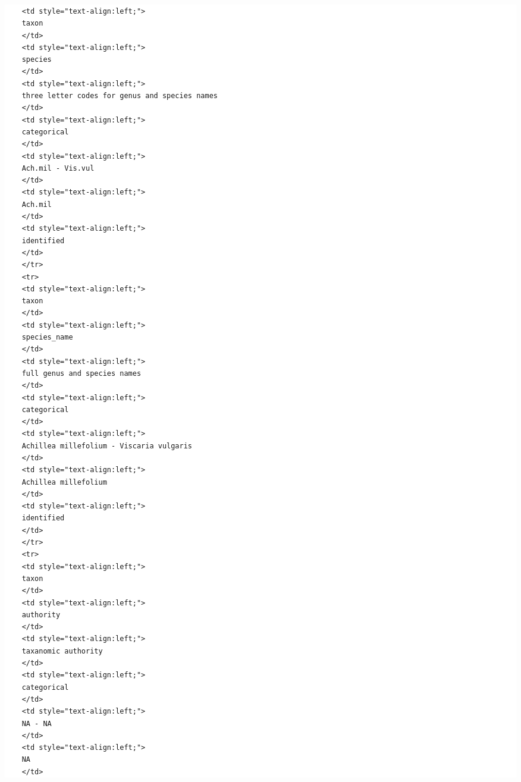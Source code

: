         <td style="text-align:left;">
        taxon
        </td>
        <td style="text-align:left;">
        species
        </td>
        <td style="text-align:left;">
        three letter codes for genus and species names
        </td>
        <td style="text-align:left;">
        categorical
        </td>
        <td style="text-align:left;">
        Ach.mil - Vis.vul
        </td>
        <td style="text-align:left;">
        Ach.mil
        </td>
        <td style="text-align:left;">
        identified
        </td>
        </tr>
        <tr>
        <td style="text-align:left;">
        taxon
        </td>
        <td style="text-align:left;">
        species_name
        </td>
        <td style="text-align:left;">
        full genus and species names
        </td>
        <td style="text-align:left;">
        categorical
        </td>
        <td style="text-align:left;">
        Achillea millefolium - Viscaria vulgaris
        </td>
        <td style="text-align:left;">
        Achillea millefolium
        </td>
        <td style="text-align:left;">
        identified
        </td>
        </tr>
        <tr>
        <td style="text-align:left;">
        taxon
        </td>
        <td style="text-align:left;">
        authority
        </td>
        <td style="text-align:left;">
        taxanomic authority
        </td>
        <td style="text-align:left;">
        categorical
        </td>
        <td style="text-align:left;">
        NA - NA
        </td>
        <td style="text-align:left;">
        NA
        </td>
